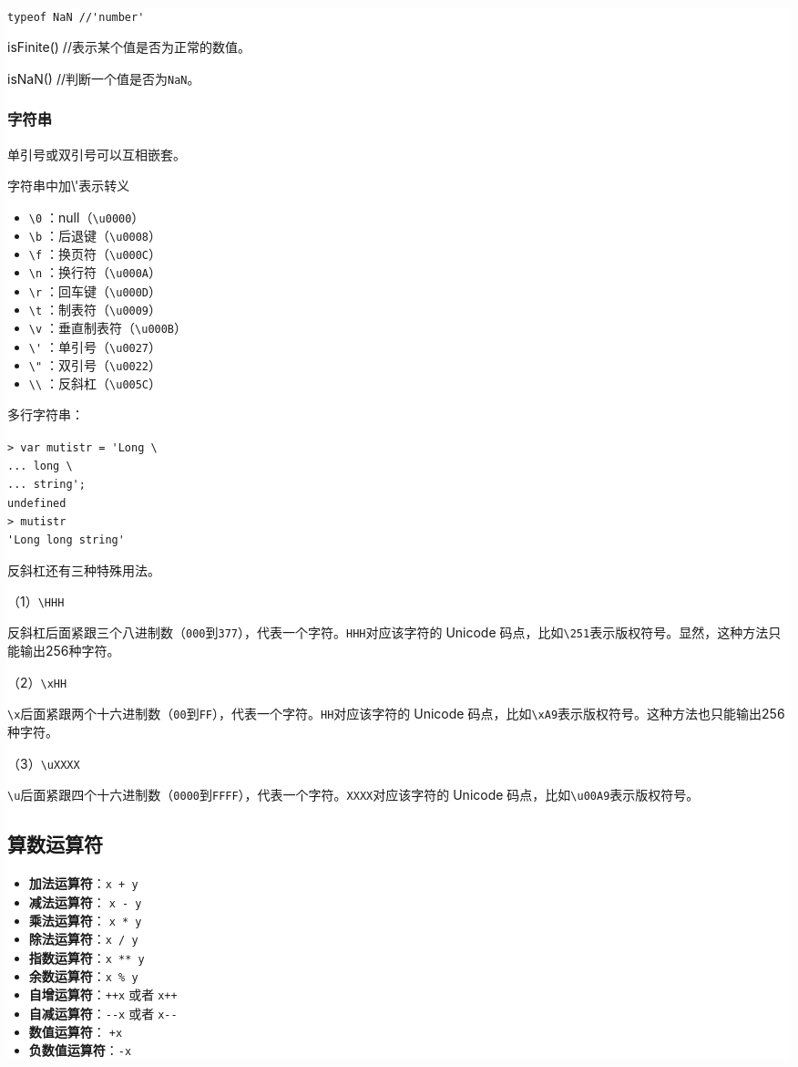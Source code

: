 ```
typeof NaN //'number'
```

isFinite()  //表示某个值是否为正常的数值。

isNaN() //判断一个值是否为`NaN`。



### 字符串

单引号或双引号可以互相嵌套。

字符串中加\\'表示转义

- `\0` ：null（`\u0000`）
- `\b` ：后退键（`\u0008`）
- `\f` ：换页符（`\u000C`）
- `\n` ：换行符（`\u000A`）
- `\r` ：回车键（`\u000D`）
- `\t` ：制表符（`\u0009`）
- `\v` ：垂直制表符（`\u000B`）
- `\'` ：单引号（`\u0027`）
- `\"` ：双引号（`\u0022`）
- `\\` ：反斜杠（`\u005C`）

多行字符串：

```
> var mutistr = 'Long \
... long \
... string';
undefined
> mutistr
'Long long string'
```

反斜杠还有三种特殊用法。

（1）`\HHH`

反斜杠后面紧跟三个八进制数（`000`到`377`），代表一个字符。`HHH`对应该字符的 Unicode 码点，比如`\251`表示版权符号。显然，这种方法只能输出256种字符。

（2）`\xHH`

`\x`后面紧跟两个十六进制数（`00`到`FF`），代表一个字符。`HH`对应该字符的 Unicode 码点，比如`\xA9`表示版权符号。这种方法也只能输出256种字符。

（3）`\uXXXX`

`\u`后面紧跟四个十六进制数（`0000`到`FFFF`），代表一个字符。`XXXX`对应该字符的 Unicode 码点，比如`\u00A9`表示版权符号。



## 算数运算符

- **加法运算符**：`x + y`
- **减法运算符**： `x - y`
- **乘法运算符**： `x * y`
- **除法运算符**：`x / y`
- **指数运算符**：`x ** y`
- **余数运算符**：`x % y`
- **自增运算符**：`++x` 或者 `x++`
- **自减运算符**：`--x` 或者 `x--`
- **数值运算符**： `+x`
- **负数值运算符**：`-x`
